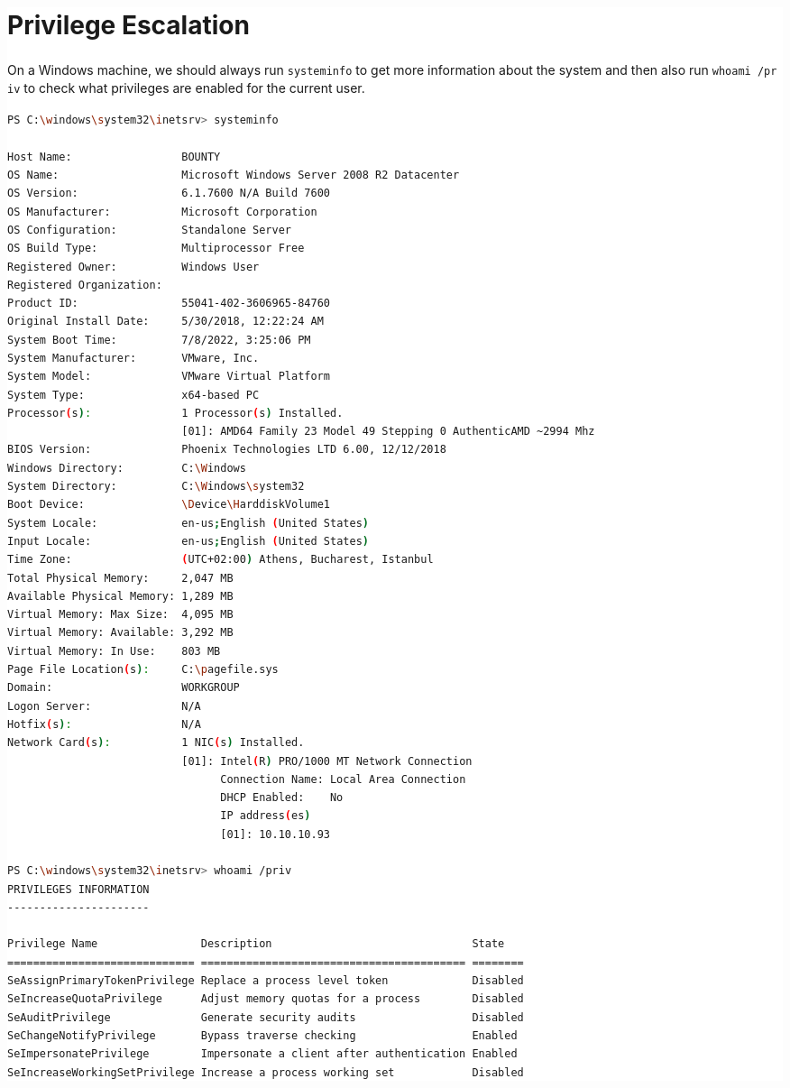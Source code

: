# Privilege Escalation

On a Windows machine, we should always run `systeminfo` to get more information about the system and then also run `whoami /priv` to check what privileges are enabled for the current user.

```bash
PS C:\windows\system32\inetsrv> systeminfo

Host Name:                 BOUNTY
OS Name:                   Microsoft Windows Server 2008 R2 Datacenter 
OS Version:                6.1.7600 N/A Build 7600
OS Manufacturer:           Microsoft Corporation
OS Configuration:          Standalone Server
OS Build Type:             Multiprocessor Free
Registered Owner:          Windows User
Registered Organization:   
Product ID:                55041-402-3606965-84760
Original Install Date:     5/30/2018, 12:22:24 AM
System Boot Time:          7/8/2022, 3:25:06 PM
System Manufacturer:       VMware, Inc.
System Model:              VMware Virtual Platform
System Type:               x64-based PC
Processor(s):              1 Processor(s) Installed.
                           [01]: AMD64 Family 23 Model 49 Stepping 0 AuthenticAMD ~2994 Mhz
BIOS Version:              Phoenix Technologies LTD 6.00, 12/12/2018
Windows Directory:         C:\Windows
System Directory:          C:\Windows\system32
Boot Device:               \Device\HarddiskVolume1
System Locale:             en-us;English (United States)
Input Locale:              en-us;English (United States)
Time Zone:                 (UTC+02:00) Athens, Bucharest, Istanbul
Total Physical Memory:     2,047 MB
Available Physical Memory: 1,289 MB
Virtual Memory: Max Size:  4,095 MB
Virtual Memory: Available: 3,292 MB
Virtual Memory: In Use:    803 MB
Page File Location(s):     C:\pagefile.sys
Domain:                    WORKGROUP
Logon Server:              N/A
Hotfix(s):                 N/A
Network Card(s):           1 NIC(s) Installed.
                           [01]: Intel(R) PRO/1000 MT Network Connection
                                 Connection Name: Local Area Connection
                                 DHCP Enabled:    No
                                 IP address(es)
                                 [01]: 10.10.10.93
                                 
PS C:\windows\system32\inetsrv> whoami /priv
PRIVILEGES INFORMATION
----------------------

Privilege Name                Description                               State   
============================= ========================================= ========
SeAssignPrimaryTokenPrivilege Replace a process level token             Disabled
SeIncreaseQuotaPrivilege      Adjust memory quotas for a process        Disabled
SeAuditPrivilege              Generate security audits                  Disabled
SeChangeNotifyPrivilege       Bypass traverse checking                  Enabled 
SeImpersonatePrivilege        Impersonate a client after authentication Enabled 
SeIncreaseWorkingSetPrivilege Increase a process working set            Disabled
```
